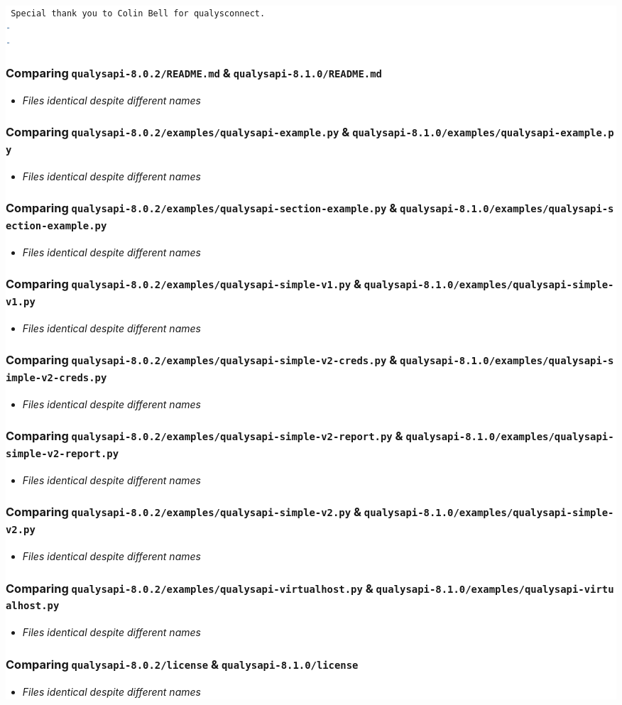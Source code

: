 ```diff
 Special thank you to Colin Bell for qualysconnect.
-
-
```

### Comparing `qualysapi-8.0.2/README.md` & `qualysapi-8.1.0/README.md`

 * *Files identical despite different names*

### Comparing `qualysapi-8.0.2/examples/qualysapi-example.py` & `qualysapi-8.1.0/examples/qualysapi-example.py`

 * *Files identical despite different names*

### Comparing `qualysapi-8.0.2/examples/qualysapi-section-example.py` & `qualysapi-8.1.0/examples/qualysapi-section-example.py`

 * *Files identical despite different names*

### Comparing `qualysapi-8.0.2/examples/qualysapi-simple-v1.py` & `qualysapi-8.1.0/examples/qualysapi-simple-v1.py`

 * *Files identical despite different names*

### Comparing `qualysapi-8.0.2/examples/qualysapi-simple-v2-creds.py` & `qualysapi-8.1.0/examples/qualysapi-simple-v2-creds.py`

 * *Files identical despite different names*

### Comparing `qualysapi-8.0.2/examples/qualysapi-simple-v2-report.py` & `qualysapi-8.1.0/examples/qualysapi-simple-v2-report.py`

 * *Files identical despite different names*

### Comparing `qualysapi-8.0.2/examples/qualysapi-simple-v2.py` & `qualysapi-8.1.0/examples/qualysapi-simple-v2.py`

 * *Files identical despite different names*

### Comparing `qualysapi-8.0.2/examples/qualysapi-virtualhost.py` & `qualysapi-8.1.0/examples/qualysapi-virtualhost.py`

 * *Files identical despite different names*

### Comparing `qualysapi-8.0.2/license` & `qualysapi-8.1.0/license`

 * *Files identical despite different names*

